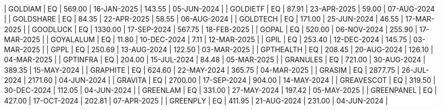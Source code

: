 | GOLDIAM | EQ | 569.00 | 16-JAN-2025 | 143.55 | 05-JUN-2024 |
| GOLDIETF | EQ | 87.91 | 23-APR-2025 | 59.00 | 07-AUG-2024 |
| GOLDSHARE | EQ | 84.35 | 22-APR-2025 | 58.55 | 06-AUG-2024 |
| GOLDTECH | EQ | 171.00 | 25-JUN-2024 | 46.55 | 17-MAR-2025 |
| GOODLUCK | EQ | 1330.00 | 17-SEP-2024 | 567.75 | 18-FEB-2025 |
| GOPAL | EQ | 520.00 | 06-NOV-2024 | 255.90 | 17-MAR-2025 |
| GOYALALUM | EQ | 11.80 | 10-DEC-2024 | 7.11 | 12-MAR-2025 |
| GPIL | EQ | 253.40 | 12-DEC-2024 | 145.75 | 03-MAR-2025 |
| GPPL | EQ | 250.69 | 13-AUG-2024 | 122.50 | 03-MAR-2025 |
| GPTHEALTH | EQ | 208.45 | 20-AUG-2024 | 126.10 | 04-MAR-2025 |
| GPTINFRA | EQ | 204.00 | 15-JUL-2024 | 84.48 | 05-MAR-2025 |
| GRANULES | EQ | 721.00 | 30-AUG-2024 | 389.35 | 15-MAY-2024 |
| GRAPHITE | EQ | 624.60 | 22-MAY-2024 | 365.75 | 04-MAR-2025 |
| GRASIM | EQ | 2877.75 | 26-JUL-2024 | 2171.60 | 04-JUN-2024 |
| GRAVITA | EQ | 2700.00 | 17-SEP-2024 | 904.00 | 14-MAY-2024 |
| GREAVESCOT | EQ | 319.50 | 30-DEC-2024 | 112.05 | 04-JUN-2024 |
| GREENLAM | EQ | 331.00 | 27-MAY-2024 | 197.42 | 05-MAY-2025 |
| GREENPANEL | EQ | 427.00 | 17-OCT-2024 | 202.81 | 07-APR-2025 |
| GREENPLY | EQ | 411.95 | 21-AUG-2024 | 231.00 | 04-JUN-2024 |
